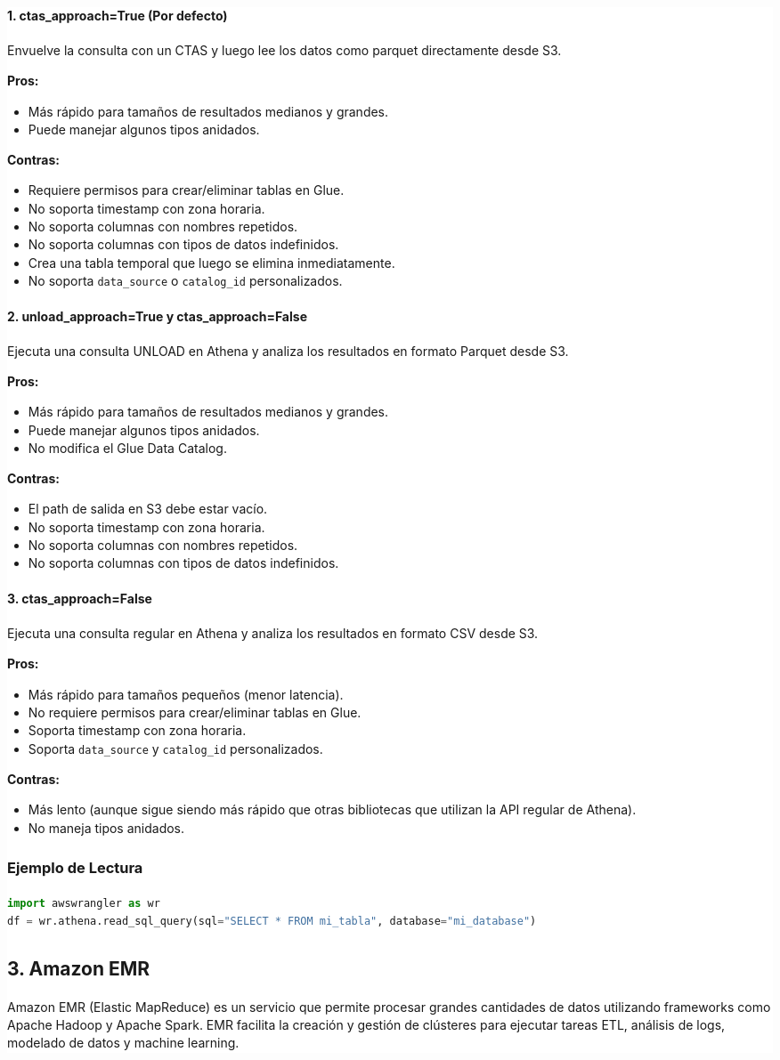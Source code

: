 #### 1. ctas_approach=True (Por defecto)
Envuelve la consulta con un CTAS y luego lee los datos como parquet directamente desde S3.

**Pros:**
- Más rápido para tamaños de resultados medianos y grandes.
- Puede manejar algunos tipos anidados.

**Contras:**
- Requiere permisos para crear/eliminar tablas en Glue.
- No soporta timestamp con zona horaria.
- No soporta columnas con nombres repetidos.
- No soporta columnas con tipos de datos indefinidos.
- Crea una tabla temporal que luego se elimina inmediatamente.
- No soporta `data_source` o `catalog_id` personalizados.

#### 2. unload_approach=True y ctas_approach=False
Ejecuta una consulta UNLOAD en Athena y analiza los resultados en formato Parquet desde S3.

**Pros:**
- Más rápido para tamaños de resultados medianos y grandes.
- Puede manejar algunos tipos anidados.
- No modifica el Glue Data Catalog.

**Contras:**
- El path de salida en S3 debe estar vacío.
- No soporta timestamp con zona horaria.
- No soporta columnas con nombres repetidos.
- No soporta columnas con tipos de datos indefinidos.

#### 3. ctas_approach=False
Ejecuta una consulta regular en Athena y analiza los resultados en formato CSV desde S3.

**Pros:**
- Más rápido para tamaños pequeños (menor latencia).
- No requiere permisos para crear/eliminar tablas en Glue.
- Soporta timestamp con zona horaria.
- Soporta `data_source` y `catalog_id` personalizados.

**Contras:**
- Más lento (aunque sigue siendo más rápido que otras bibliotecas que utilizan la API regular de Athena).
- No maneja tipos anidados.


### Ejemplo de Lectura
```python
import awswrangler as wr
df = wr.athena.read_sql_query(sql="SELECT * FROM mi_tabla", database="mi_database")
```

## 3. Amazon EMR <a name="emr"></a>
Amazon EMR (Elastic MapReduce) es un servicio que permite procesar grandes cantidades de datos utilizando frameworks como Apache Hadoop y Apache Spark. EMR facilita la creación y gestión de clústeres para ejecutar tareas ETL, análisis de logs, modelado de datos y machine learning.
